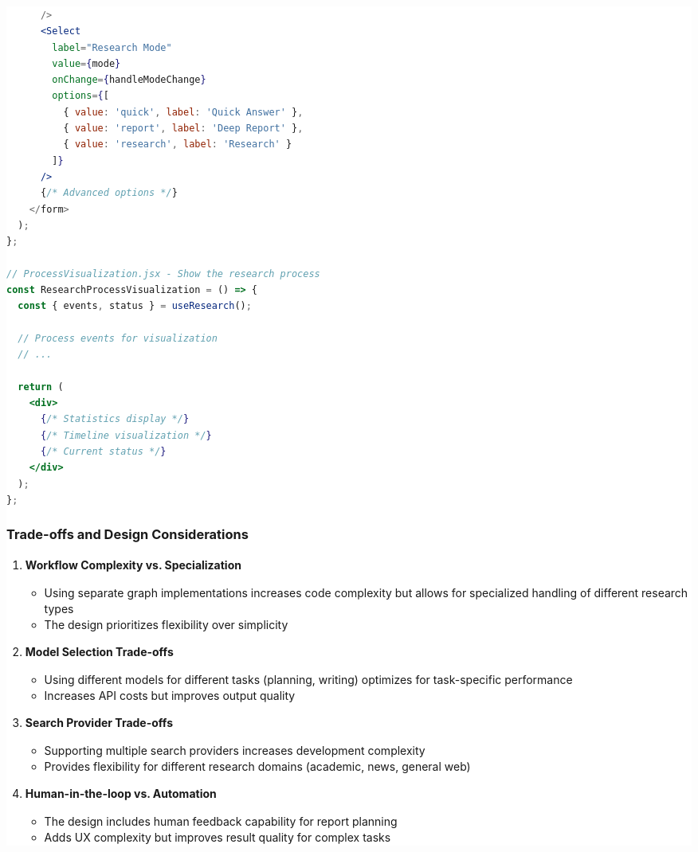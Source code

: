 ```jsx
      />
      <Select
        label="Research Mode"
        value={mode}
        onChange={handleModeChange}
        options={[
          { value: 'quick', label: 'Quick Answer' },
          { value: 'report', label: 'Deep Report' },
          { value: 'research', label: 'Research' }
        ]}
      />
      {/* Advanced options */}
    </form>
  );
};

// ProcessVisualization.jsx - Show the research process
const ResearchProcessVisualization = () => {
  const { events, status } = useResearch();
  
  // Process events for visualization
  // ...
  
  return (
    <div>
      {/* Statistics display */}
      {/* Timeline visualization */}
      {/* Current status */}
    </div>
  );
};
```

### Trade-offs and Design Considerations

1. **Workflow Complexity vs. Specialization**
   - Using separate graph implementations increases code complexity but allows for specialized handling of different research types
   - The design prioritizes flexibility over simplicity

2. **Model Selection Trade-offs**
   - Using different models for different tasks (planning, writing) optimizes for task-specific performance
   - Increases API costs but improves output quality

3. **Search Provider Trade-offs**
   - Supporting multiple search providers increases development complexity
   - Provides flexibility for different research domains (academic, news, general web)

4. **Human-in-the-loop vs. Automation**
   - The design includes human feedback capability for report planning
   - Adds UX complexity but improves result quality for complex tasks
